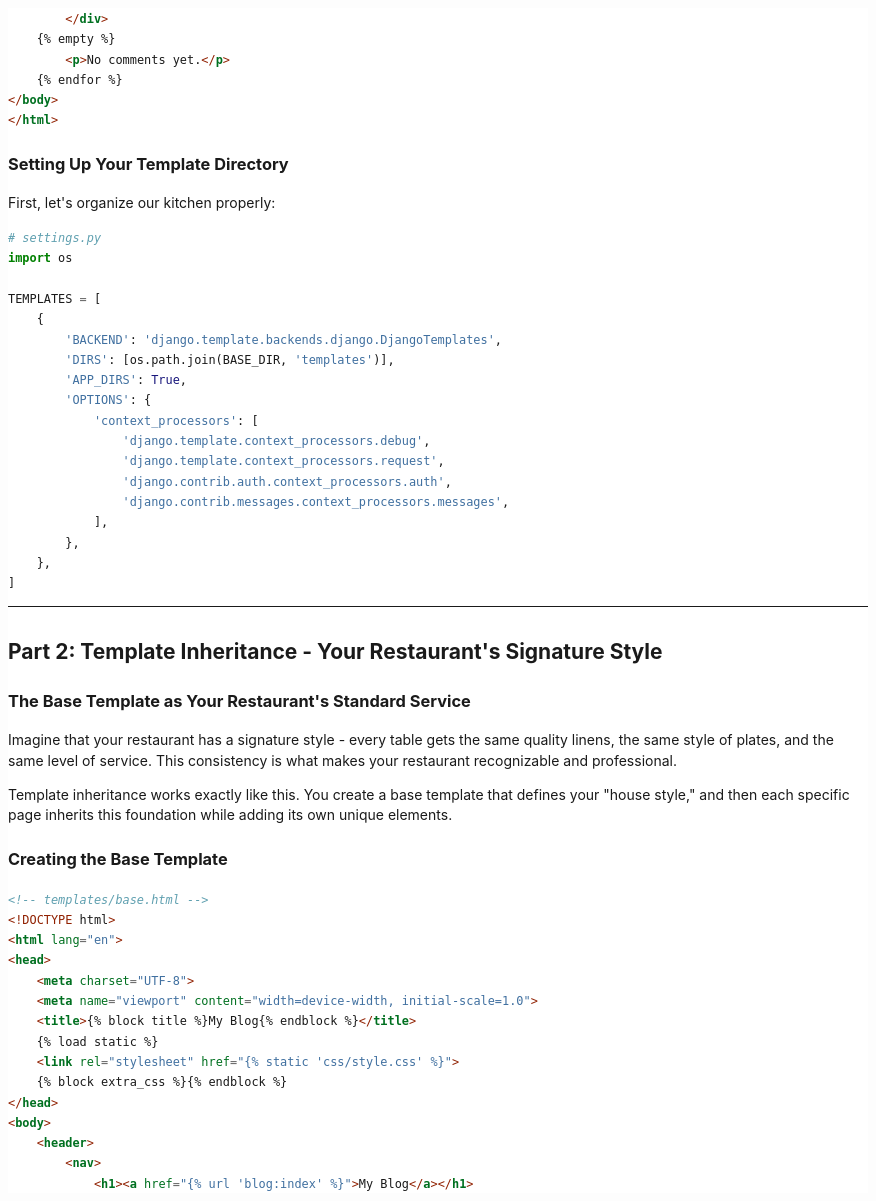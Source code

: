 ```html
        </div>
    {% empty %}
        <p>No comments yet.</p>
    {% endfor %}
</body>
</html>
```

### Setting Up Your Template Directory

First, let's organize our kitchen properly:

```python
# settings.py
import os

TEMPLATES = [
    {
        'BACKEND': 'django.template.backends.django.DjangoTemplates',
        'DIRS': [os.path.join(BASE_DIR, 'templates')],
        'APP_DIRS': True,
        'OPTIONS': {
            'context_processors': [
                'django.template.context_processors.debug',
                'django.template.context_processors.request',
                'django.contrib.auth.context_processors.auth',
                'django.contrib.messages.context_processors.messages',
            ],
        },
    },
]
```

---

## Part 2: Template Inheritance - Your Restaurant's Signature Style

### The Base Template as Your Restaurant's Standard Service

Imagine that your restaurant has a signature style - every table gets the same quality linens, the same style of plates, and the same level of service. This consistency is what makes your restaurant recognizable and professional.

Template inheritance works exactly like this. You create a base template that defines your "house style," and then each specific page inherits this foundation while adding its own unique elements.

### Creating the Base Template

```html
<!-- templates/base.html -->
<!DOCTYPE html>
<html lang="en">
<head>
    <meta charset="UTF-8">
    <meta name="viewport" content="width=device-width, initial-scale=1.0">
    <title>{% block title %}My Blog{% endblock %}</title>
    {% load static %}
    <link rel="stylesheet" href="{% static 'css/style.css' %}">
    {% block extra_css %}{% endblock %}
</head>
<body>
    <header>
        <nav>
            <h1><a href="{% url 'blog:index' %}">My Blog</a></h1>
```